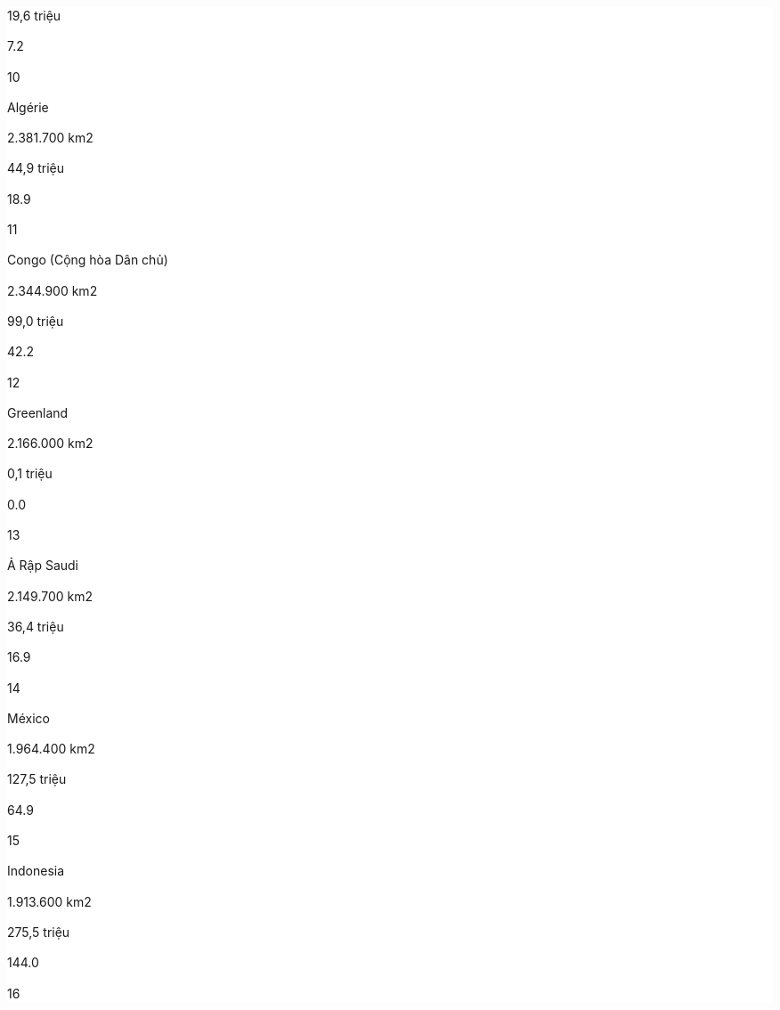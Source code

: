 19,6 triệu

7.2

10

Algérie

2.381.700 km2

44,9 triệu

18.9

11

Congo (Cộng hòa Dân chủ)

2.344.900 km2

99,0 triệu

42.2

12

Greenland

2.166.000 km2

0,1 triệu

0.0

13

Ả Rập Saudi

2.149.700 km2

36,4 triệu

16.9

14

México

1.964.400 km2

127,5 triệu

64.9

15

Indonesia

1.913.600 km2

275,5 triệu

144.0

16
